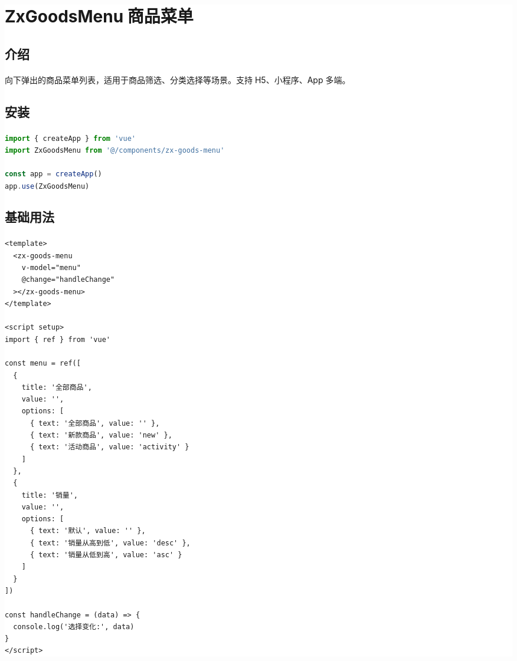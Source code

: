 # ZxGoodsMenu 商品菜单

## 介绍

向下弹出的商品菜单列表，适用于商品筛选、分类选择等场景。支持 H5、小程序、App 多端。

## 安装

```javascript
import { createApp } from 'vue'
import ZxGoodsMenu from '@/components/zx-goods-menu'

const app = createApp()
app.use(ZxGoodsMenu)
```

## 基础用法

```vue
<template>
  <zx-goods-menu 
    v-model="menu" 
    @change="handleChange"
  ></zx-goods-menu>
</template>

<script setup>
import { ref } from 'vue'

const menu = ref([
  {
    title: '全部商品',
    value: '',
    options: [
      { text: '全部商品', value: '' },
      { text: '新款商品', value: 'new' },
      { text: '活动商品', value: 'activity' }
    ]
  },
  {
    title: '销量',
    value: '',
    options: [
      { text: '默认', value: '' },
      { text: '销量从高到低', value: 'desc' },
      { text: '销量从低到高', value: 'asc' }
    ]
  }
])

const handleChange = (data) => {
  console.log('选择变化:', data)
}
</script>
```
